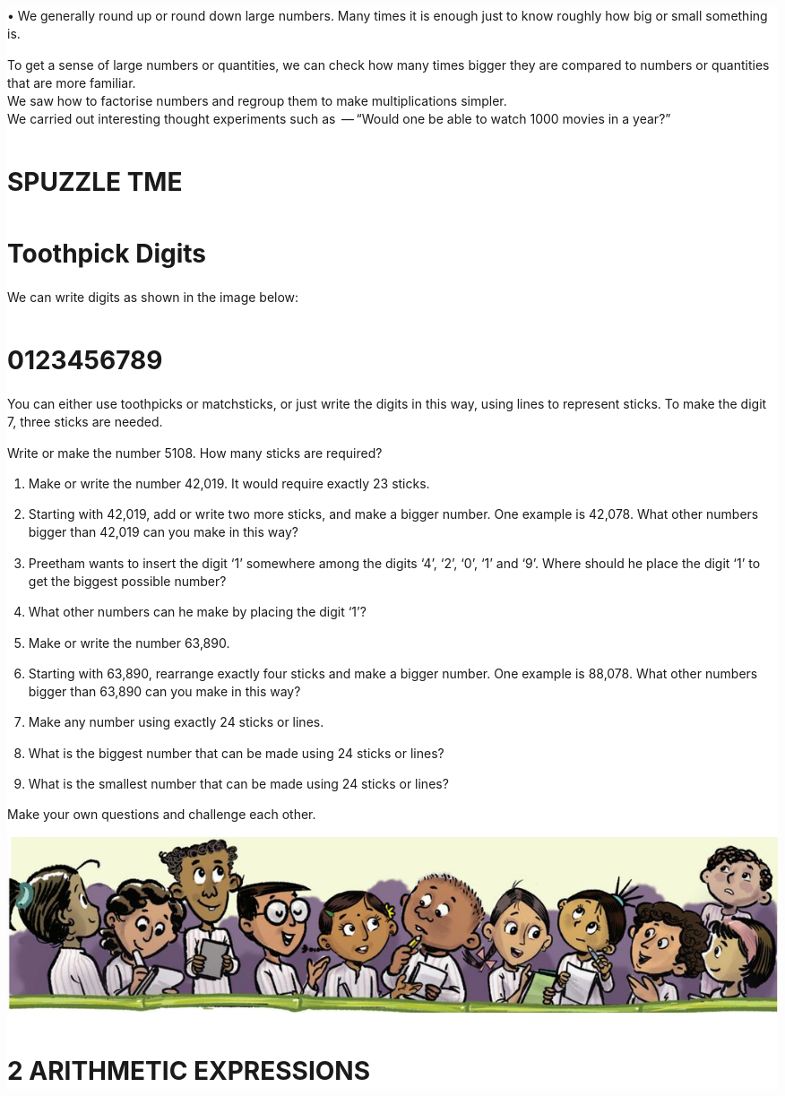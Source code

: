 • We generally round up or round down large numbers. Many times it is enough just to know roughly how big or small something is.

To get a sense of large numbers or quantities, we can check how many times bigger they are compared to numbers or quantities that are more familiar.   
We saw how to factorise numbers and regroup them to make multiplications simpler.   
We carried out interesting thought experiments such as  — “Would one be able to watch 1000 movies in a year?”

# SPUZZLE TME

# Toothpick Digits

We can write digits as shown in the image below:

# 0123456789

You can either use toothpicks or matchsticks, or just write the digits in this way, using lines to represent sticks. To make the digit 7, three sticks are needed.

Write or make the number 5108. How many sticks are required?

1. Make or write the number 42,019. It would require exactly 23 sticks.   
2. Starting with 42,019, add or write two more sticks, and make a bigger number. One example is 42,078. What other numbers bigger than 42,019 can you make in this way?   
3. Preetham wants to insert the digit ‘1’ somewhere among the digits ‘4’, ‘2’, ‘0’, ‘1’ and ‘9’. Where should he place the digit ‘1’ to get the biggest possible number?

4. What other numbers can he make by placing the digit ‘1’?

1. Make or write the number 63,890.   
2. Starting with 63,890, rearrange exactly four sticks and make a bigger number. One example is 88,078. What other numbers bigger than 63,890 can you make in this way?   
1. Make any number using exactly 24 sticks or lines.   
2. What is the biggest number that can be made using 24 sticks or lines?   
3. What is the smallest number that can be made using 24 sticks or lines?

Make your own questions and challenge each other.

![](images/15d771e7f54ddf5fbd851c7a8098c8a67339d420a89b0b621ddd848a848f2f38.jpg)

# 2 ARITHMETIC EXPRESSIONS
